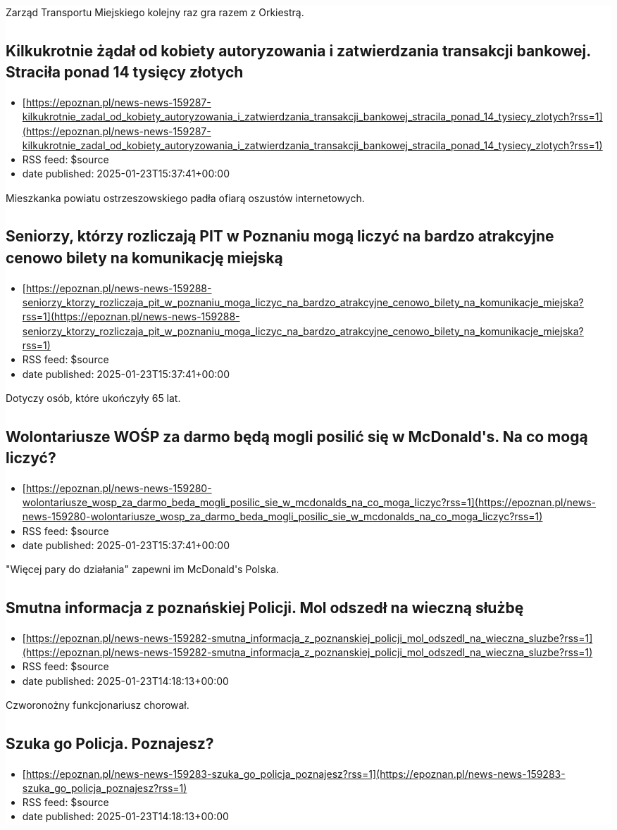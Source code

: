 Zarząd Transportu Miejskiego kolejny raz gra razem z Orkiestrą.

## Kilkukrotnie żądał od kobiety autoryzowania i zatwierdzania transakcji bankowej. Straciła ponad 14 tysięcy złotych
 - [https://epoznan.pl/news-news-159287-kilkukrotnie_zadal_od_kobiety_autoryzowania_i_zatwierdzania_transakcji_bankowej_stracila_ponad_14_tysiecy_zlotych?rss=1](https://epoznan.pl/news-news-159287-kilkukrotnie_zadal_od_kobiety_autoryzowania_i_zatwierdzania_transakcji_bankowej_stracila_ponad_14_tysiecy_zlotych?rss=1)
 - RSS feed: $source
 - date published: 2025-01-23T15:37:41+00:00

Mieszkanka powiatu ostrzeszowskiego padła ofiarą oszustów internetowych.

## Seniorzy, którzy rozliczają PIT w Poznaniu mogą liczyć na bardzo atrakcyjne cenowo bilety na komunikację miejską
 - [https://epoznan.pl/news-news-159288-seniorzy_ktorzy_rozliczaja_pit_w_poznaniu_moga_liczyc_na_bardzo_atrakcyjne_cenowo_bilety_na_komunikacje_miejska?rss=1](https://epoznan.pl/news-news-159288-seniorzy_ktorzy_rozliczaja_pit_w_poznaniu_moga_liczyc_na_bardzo_atrakcyjne_cenowo_bilety_na_komunikacje_miejska?rss=1)
 - RSS feed: $source
 - date published: 2025-01-23T15:37:41+00:00

Dotyczy osób, które ukończyły 65 lat.

## Wolontariusze WOŚP za darmo będą mogli posilić się w McDonald&#039;s. Na co mogą liczyć?
 - [https://epoznan.pl/news-news-159280-wolontariusze_wosp_za_darmo_beda_mogli_posilic_sie_w_mcdonalds_na_co_moga_liczyc?rss=1](https://epoznan.pl/news-news-159280-wolontariusze_wosp_za_darmo_beda_mogli_posilic_sie_w_mcdonalds_na_co_moga_liczyc?rss=1)
 - RSS feed: $source
 - date published: 2025-01-23T15:37:41+00:00

&quot;Więcej pary do działania&quot; zapewni im McDonald&#039;s Polska.

## Smutna informacja z poznańskiej Policji. Mol odszedł na wieczną służbę
 - [https://epoznan.pl/news-news-159282-smutna_informacja_z_poznanskiej_policji_mol_odszedl_na_wieczna_sluzbe?rss=1](https://epoznan.pl/news-news-159282-smutna_informacja_z_poznanskiej_policji_mol_odszedl_na_wieczna_sluzbe?rss=1)
 - RSS feed: $source
 - date published: 2025-01-23T14:18:13+00:00

Czworonożny funkcjonariusz chorował.

## Szuka go Policja. Poznajesz?
 - [https://epoznan.pl/news-news-159283-szuka_go_policja_poznajesz?rss=1](https://epoznan.pl/news-news-159283-szuka_go_policja_poznajesz?rss=1)
 - RSS feed: $source
 - date published: 2025-01-23T14:18:13+00:00
